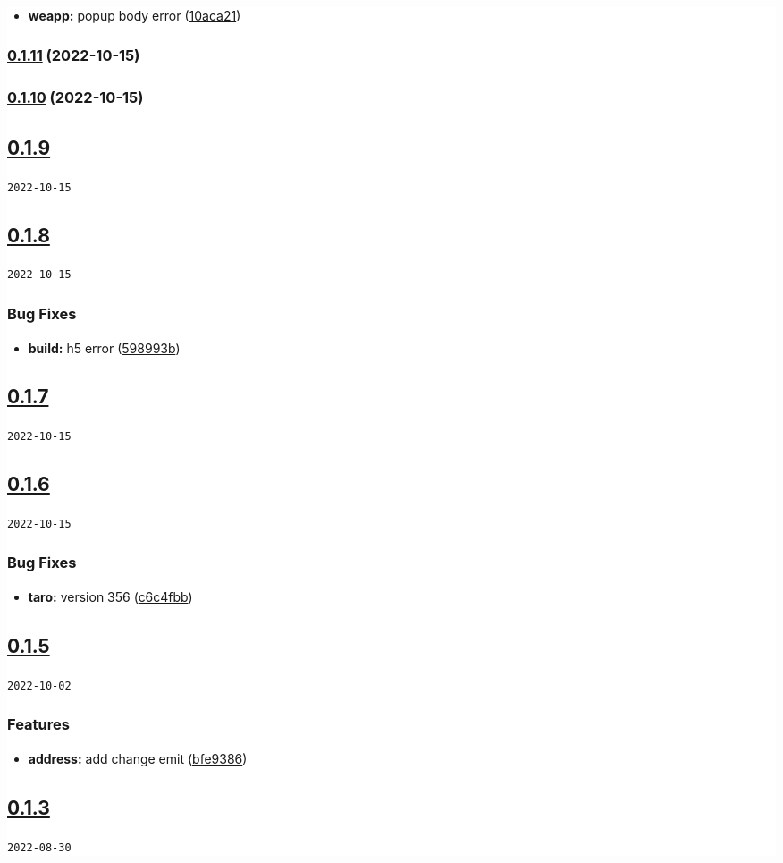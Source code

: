 * **weapp:** popup body error ([10aca21](https://github.com/fe6/nutui/commit/10aca215d57c6a9bdd5c9361df96a291ee10e97e))

### [0.1.11](https://github.com/fe6/nutui/compare/v0.1.10...v0.1.11) (2022-10-15)

### [0.1.10](https://github.com/fe6/nutui/compare/v0.1.9...v0.1.10) (2022-10-15)

## [0.1.9](https://github.com/fe6/nutui/compare/v0.1.8...v0.1.9)
`2022-10-15`

## [0.1.8](https://github.com/fe6/nutui/compare/v0.1.7...v0.1.8)
`2022-10-15`


### Bug Fixes

* **build:** h5 error ([598993b](https://github.com/fe6/nutui/commit/598993b2f174bfbf8c7dbd691ab951e62fcbf497))

## [0.1.7](https://github.com/fe6/nutui/compare/v0.1.6...v0.1.7)
`2022-10-15`

## [0.1.6](https://github.com/fe6/nutui/compare/v0.1.5...v0.1.6)
`2022-10-15`


### Bug Fixes

* **taro:** version 356 ([c6c4fbb](https://github.com/fe6/nutui/commit/c6c4fbba2239cbf0973a846443c270c46f89cd9f))

## [0.1.5](https://github.com/fe6/nutui/compare/v0.1.4...v0.1.5)
`2022-10-02`


### Features

* **address:** add change emit ([bfe9386](https://github.com/fe6/nutui/commit/bfe9386775096eb74b3a92602c751b202b11852f))

## [0.1.3](https://github.com/fe6/nutui/compare/v0.1.2...v0.1.3)
`2022-08-30`

